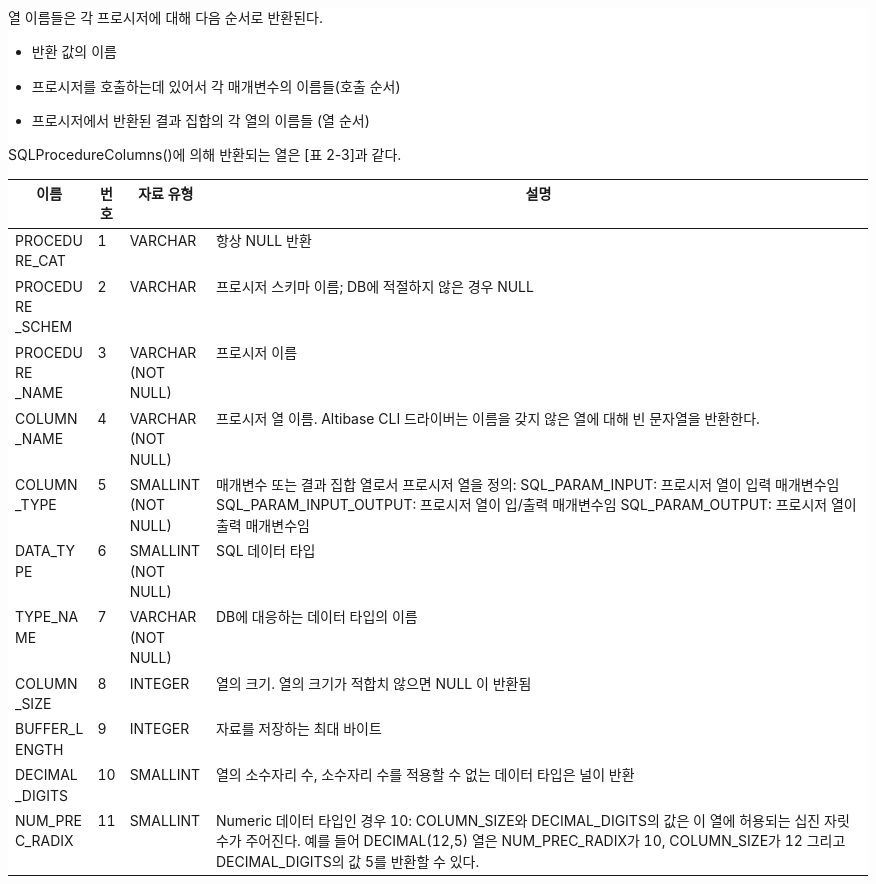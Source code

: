 열 이름들은 각 프로시저에 대해 다음 순서로 반환된다.

-   반환 값의 이름

-   프로시저를 호출하는데 있어서 각 매개변수의 이름들(호출 순서)

-   프로시저에서 반환된 결과 집합의 각 열의 이름들 (열 순서)

SQLProcedureColumns()에 의해 반환되는 열은 [표 2-3]과 같다.

| 이름              | 번호 | 자료 유형           | 설명                                                                                                                                                                                                                                                                                                                                                                                              |
|-------------------|------|---------------------|---------------------------------------------------------------------------------------------------------------------------------------------------------------------------------------------------------------------------------------------------------------------------------------------------------------------------------------------------------------------------------------------------|
| PROCEDURE_CAT     | 1    | VARCHAR             | 항상 NULL 반환                                                                                                                                                                                                                                                                                                                                                                                    |
| PROCEDURE \_SCHEM | 2    | VARCHAR             | 프로시저 스키마 이름; DB에 적절하지 않은 경우 NULL                                                                                                                                                                                                                                                                                                                                                |
| PROCEDURE \_NAME  | 3    | VARCHAR (NOT NULL)  | 프로시저 이름                                                                                                                                                                                                                                                                                                                                                                                     |
| COLUMN_NAME       | 4    | VARCHAR (NOT NULL)  | 프로시저 열 이름. Altibase CLI 드라이버는 이름을 갖지 않은 열에 대해 빈 문자열을 반환한다.                                                                                                                                                                                                                                                                                                        |
| COLUMN_TYPE       | 5    | SMALLINT (NOT NULL) | 매개변수 또는 결과 집합 열로서 프로시저 열을 정의: SQL_PARAM_INPUT: 프로시저 열이 입력 매개변수임 SQL_PARAM_INPUT_OUTPUT: 프로시저 열이 입/출력 매개변수임 SQL_PARAM_OUTPUT: 프로시저 열이 출력 매개변수임                                                                                                                                                                                        |
| DATA_TYPE         | 6    | SMALLINT (NOT NULL) | SQL 데이터 타입                                                                                                                                                                                                                                                                                                                                                                                   |
| TYPE_NAME         | 7    | VARCHAR (NOT NULL)  | DB에 대응하는 데이터 타입의 이름                                                                                                                                                                                                                                                                                                                                                                  |
| COLUMN_SIZE       | 8    | INTEGER             | 열의 크기. 열의 크기가 적합치 않으면 NULL 이 반환됨                                                                                                                                                                                                                                                                                                                                               |
| BUFFER_LENGTH     | 9    | INTEGER             | 자료를 저장하는 최대 바이트                                                                                                                                                                                                                                                                                                                                                                       |
| DECIMAL_DIGITS    | 10   | SMALLINT            | 열의 소수자리 수, 소수자리 수를 적용할 수 없는 데이터 타입은 널이 반환                                                                                                                                                                                                                                                                                                                            |
| NUM_PREC_RADIX    | 11   | SMALLINT            | Numeric 데이터 타입인 경우 10: COLUMN_SIZE와 DECIMAL_DIGITS의 값은 이 열에 허용되는 십진 자릿수가 주어진다. 예를 들어 DECIMAL(12,5) 열은 NUM_PREC_RADIX가 10, COLUMN_SIZE가 12 그리고 DECIMAL_DIGITS의 값 5를 반환할 수 있다.                                                                                                                                                                     |